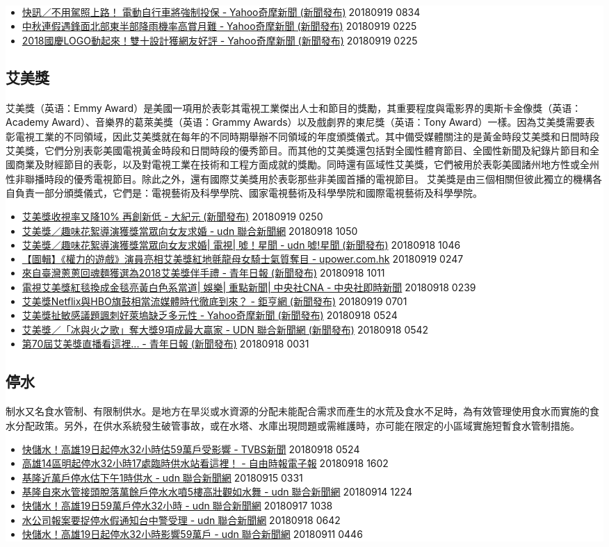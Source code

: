 - [快訊／不用駕照上路！ 電動自行車將強制投保 - Yahoo奇摩新聞 (新聞發布)](https://tw.news.yahoo.com/%E5%BF%AB%E8%A8%8A-%E4%B8%8D%E7%94%A8%E9%A7%95%E7%85%A7%E4%B8%8A%E8%B7%AF-%E9%9B%BB%E5%8B%95%E8%87%AA%E8%A1%8C%E8%BB%8A%E5%B0%87%E5%BC%B7%E5%88%B6%E6%8A%95%E4%BF%9D-081806493.html "快訊／不用駕照上路！ 電動自行車將強制投保 - Yahoo奇摩新聞 (新聞發布)") 20180919 0834
- [中秋連假遇鋒面北部東半部降雨機率高賞月難 - Yahoo奇摩新聞 (新聞發布)](https://tw.news.yahoo.com/%E4%B8%AD%E7%A7%8B%E9%80%A3%E5%81%87%E9%81%87%E9%8B%92%E9%9D%A2-%E5%8C%97%E9%83%A8%E6%9D%B1%E5%8D%8A%E9%83%A8%E9%99%8D%E9%9B%A8%E6%A9%9F%E7%8E%87%E9%AB%98%E8%B3%9E%E6%9C%88%E9%9B%A3-022022457.html "中秋連假遇鋒面北部東半部降雨機率高賞月難 - Yahoo奇摩新聞 (新聞發布)") 20180919 0225
- [2018國慶LOGO動起來！雙十設計獲網友好評 - Yahoo奇摩新聞 (新聞發布)](https://tw.news.yahoo.com/video/2018%E5%9C%8B%E6%85%B6logo%E5%8B%95%E8%B5%B7%E4%BE%86-%E9%9B%99%E5%8D%81%E8%A8%AD%E8%A8%88%E7%8D%B2%E7%B6%B2%E5%8F%8B%E5%A5%BD%E8%A9%95-020853114.html "2018國慶LOGO動起來！雙十設計獲網友好評 - Yahoo奇摩新聞 (新聞發布)") 20180919 0225

## 艾美獎

艾美獎（英语：Emmy Award）是美國一項用於表彰其電視工業傑出人士和節目的獎勵，其重要程度與電影界的奧斯卡金像獎（英语：Academy Award）、音樂界的葛萊美獎（英语：Grammy Awards）以及戲劇界的東尼獎（英语：Tony Award）一樣。因為艾美獎需要表彰電視工業的不同領域，因此艾美獎就在每年的不同時期舉辦不同領域的年度頒獎儀式。其中備受媒體關注的是黃金時段艾美獎和日間時段艾美獎，它們分別表彰美國電視黃金時段和日間時段的優秀節目。而其他的艾美獎還包括對全國性體育節目、全國性新聞及紀錄片節目和全國商業及財經節目的表彰，以及對電視工業在技術和工程方面成就的獎勵。同時還有區域性艾美獎，它們被用於表彰美國諸州地方性或全州性非聯播時段的優秀電視節目。除此之外，還有國際艾美獎用於表彰那些非美國首播的電視節目。
艾美獎是由三個相關但彼此獨立的機構各自負責一部分頒獎儀式，它們是：電視藝術及科學學院、國家電視藝術及科學學院和國際電視藝術及科學學院。
- [艾美獎收視率又降10% 再創新低 - 大紀元 (新聞發布)](http://www.epochtimes.com/b5/18/9/19/n10724530.htm "艾美獎收視率又降10% 再創新低 - 大紀元 (新聞發布)") 20180919 0250
- [艾美獎／趣味花絮導演獲獎當眾向女友求婚 - udn 聯合新聞網](https://stars.udn.com/star/story/10091/3374586?from=udn-ch1_breaknews-1-cate8-news "艾美獎／趣味花絮導演獲獎當眾向女友求婚 - udn 聯合新聞網") 20180918 1050
- [艾美獎／趣味花絮導演獲獎當眾向女友求婚| 電視| 噓！星聞 - udn 噓!星聞 (新聞發布)](https://stars.udn.com/star/story/10091/3374586 "艾美獎／趣味花絮導演獲獎當眾向女友求婚| 電視| 噓！星聞 - udn 噓!星聞 (新聞發布)") 20180918 1046
- [【圖輯】《權力的遊戲》演員亮相艾美獎紅地氈龍母女騎士氣質奪目 - upower.com.hk](https://www.upower.com.hk/article/273065-%E3%80%90%E5%9C%96%E8%BC%AF%E3%80%91%E3%80%8A%E6%AC%8A%E5%8A%9B%E7%9A%84%E9%81%8A%E6%88%B2%E3%80%8B%E6%BC%94%E5%93%A1%E4%BA%AE%E7%9B%B8%E8%89%BE%E7%BE%8E%E7%8D%8E%E7%B4%85%E5%9C%B0%E6%B0%88-%E9%BE%8D "【圖輯】《權力的遊戲》演員亮相艾美獎紅地氈龍母女騎士氣質奪目 - upower.com.hk") 20180919 0247
- [來自臺灣蔥蔥回魂麵獲選為2018艾美獎伴手禮 - 青年日報 (新聞發布)](https://www.ydn.com.tw/News/305522 "來自臺灣蔥蔥回魂麵獲選為2018艾美獎伴手禮 - 青年日報 (新聞發布)") 20180918 1011
- [電視艾美獎紅毯換成金毯亮黃白色系當道| 娛樂| 重點新聞| 中央社CNA - 中央社即時新聞](http://www.cna.com.tw/news/firstnews/201809180040-1.aspx "電視艾美獎紅毯換成金毯亮黃白色系當道| 娛樂| 重點新聞| 中央社CNA - 中央社即時新聞") 20180918 0239
- [艾美獎Netflix與HBO旗鼓相當流媒體時代徹底到來？ - 鉅亨網 (新聞發布)](https://news.cnyes.com/news/id/4204387 "艾美獎Netflix與HBO旗鼓相當流媒體時代徹底到來？ - 鉅亨網 (新聞發布)") 20180919 0701
- [艾美獎扯敏感議題諷刺好萊塢缺乏多元性 - Yahoo奇摩新聞 (新聞發布)](https://tw.news.yahoo.com/%E8%89%BE%E7%BE%8E%E7%8D%8E%E6%89%AF%E6%95%8F%E6%84%9F%E8%AD%B0%E9%A1%8C-%E8%AB%B7%E5%88%BA%E5%A5%BD%E8%90%8A%E5%A1%A2%E7%BC%BA%E4%B9%8F%E5%A4%9A%E5%85%83%E6%80%A7-050429718.html "艾美獎扯敏感議題諷刺好萊塢缺乏多元性 - Yahoo奇摩新聞 (新聞發布)") 20180918 0524
- [艾美獎／「冰與火之歌」奪大獎9項成最大贏家 - UDN 聯合新聞網 (新聞發布)](https://stars.udn.com/star/story/10091/3373734?from=udn_mobile_indexrecommend "艾美獎／「冰與火之歌」奪大獎9項成最大贏家 - UDN 聯合新聞網 (新聞發布)") 20180918 0542
- [第70屆艾美獎直播看這裡... - 青年日報 (新聞發布)](https://www.ydn.com.tw/News/305480 "第70屆艾美獎直播看這裡... - 青年日報 (新聞發布)") 20180918 0031

## 停水

制水又名食水管制、有限制供水。是地方在旱災或水資源的分配未能配合需求而產生的水荒及食水不足時，為有效管理使用食水而實施的食水分配政策。另外，在供水系統發生破管事故，或在水塔、水庫出現問題或需維護時，亦可能在限定的小區域實施短暫食水管制措施。
- [快儲水！高雄19日起停水32小時估59萬戶受影響 - TVBS新聞](https://news.tvbs.com.tw/life/994494 "快儲水！高雄19日起停水32小時估59萬戶受影響 - TVBS新聞") 20180918 0524
- [高雄14區明起停水32小時17處臨時供水站看這裡！ - 自由時報電子報](http://news.ltn.com.tw/news/life/breakingnews/2555311 "高雄14區明起停水32小時17處臨時供水站看這裡！ - 自由時報電子報") 20180918 1602
- [基隆近萬戶停水估下午1時供水 - udn 聯合新聞網](https://udn.com/news/story/7328/3368968 "基隆近萬戶停水估下午1時供水 - udn 聯合新聞網") 20180915 0331
- [基隆自來水管接頭脫落萬餘戶停水水噴5樓高壯觀如水舞 - udn 聯合新聞網](https://udn.com/news/story/7328/3368216 "基隆自來水管接頭脫落萬餘戶停水水噴5樓高壯觀如水舞 - udn 聯合新聞網") 20180914 1224
- [快儲水！高雄19日59萬戶停水32小時 - udn 聯合新聞網](https://udn.com/news/story/7327/3371634?from=udn-hotnews_ch2 "快儲水！高雄19日59萬戶停水32小時 - udn 聯合新聞網") 20180917 1038
- [水公司報案要捉停水假通知台中警受理 - udn 聯合新聞網](https://udn.com/news/story/7320/3374040 "水公司報案要捉停水假通知台中警受理 - udn 聯合新聞網") 20180918 0642
- [快儲水！高雄19日起停水32小時影響59萬戶 - udn 聯合新聞網](https://udn.com/news/story/7327/3360939 "快儲水！高雄19日起停水32小時影響59萬戶 - udn 聯合新聞網") 20180911 0446